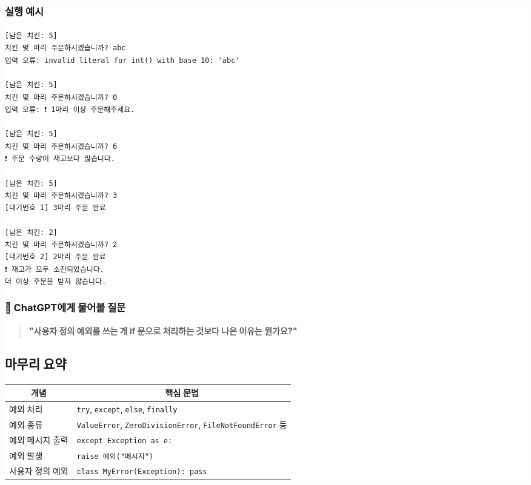 ### 실행 예시

```
[남은 치킨: 5]
치킨 몇 마리 주문하시겠습니까? abc
입력 오류: invalid literal for int() with base 10: 'abc'

[남은 치킨: 5]
치킨 몇 마리 주문하시겠습니까? 0
입력 오류: ❗ 1마리 이상 주문해주세요.

[남은 치킨: 5]
치킨 몇 마리 주문하시겠습니까? 6
❗ 주문 수량이 재고보다 많습니다.

[남은 치킨: 5]
치킨 몇 마리 주문하시겠습니까? 3
[대기번호 1] 3마리 주문 완료

[남은 치킨: 2]
치킨 몇 마리 주문하시겠습니까? 2
[대기번호 2] 2마리 주문 완료
❗ 재고가 모두 소진되었습니다.
더 이상 주문을 받지 않습니다.
```

### 💬 ChatGPT에게 물어볼 질문

> **"사용자 정의 예외를 쓰는 게 if 문으로 처리하는 것보다 나은 이유는 뭔가요?"**

## 마무리 요약

| 개념        | 핵심 문법                                                    |
| --------- | -------------------------------------------------------- |
| 예외 처리     | `try`, `except`, `else`, `finally`                       |
| 예외 종류     | `ValueError`, `ZeroDivisionError`, `FileNotFoundError` 등 |
| 예외 메시지 출력 | `except Exception as e:`                                 |
| 예외 발생     | `raise 예외("메시지")`                                        |
| 사용자 정의 예외 | `class MyError(Exception): pass`                         |